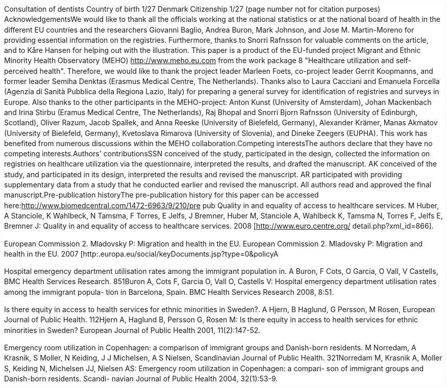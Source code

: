 Consultation of dentists 
Country of birth 
1/27 Denmark 
Citizenship 
1/27 
(page number not for citation purposes)
AcknowledgementsWe would like to thank all the officials working at the national statistics or at the national board of health in the different EU countries and the researchers Giovanni Baglio, Andrea Buron, Mark Johnson, and Jose M. Martin-Moreno for providing essential information on the registries. Furthermore, thanks to Snorri Rafnsson for valuable comments on the article, and to Kåre Hansen for helping out with the illustration. This paper is a product of the EU-funded project Migrant and Ethnic Minority Health Observatory (MEHO) http://www.meho.eu.com from the work package 8 "Healthcare utilization and self-perceived health". Therefore, we would like to thank the project leader Marleen Foets, co-project leader Gerrit Koopmanns, and former leader Semiha Denktas (Erasmus Medical Centre, The Netherlands). Thanks also to Laura Cacciani and Emanuela Forcella (Agenzia di Sanità Pubblica della Regiona Lazio, Italy) for preparing a general survey for identification of registries and surveys in Europe. Also thanks to the other participants in the MEHO-project: Anton Kunst (University of Amsterdam), Johan Mackenbach and Irina Stirbu (Eramus Medical Centre, The Netherlands), Raj Bhopal and Snorri Bjorn Rafnsson (University of Edinburgh, Scotland), Oliver Razum, Jacob Spallek, and Anna Reeske (University of Bielefeld, Germany), Alexander Krämer, Manas Akmatov (University of Bielefeld, Germany), Kvetoslava Rimarova (University of Slovenia), and Dineke Zeegers (EUPHA). This work has benefited from numerous discussions within the MEHO collaboration.Competing interestsThe authors declare that they have no competing interests.Authors' contributionsSSN conceived of the study, participated in the design, collected the information on registries on healthcare utilization via the questionnaire, interpreted the results, and drafted the manuscript. AK conceived of the study, and participated in its design, interpreted the results and revised the manuscript. AR participated with providing supplementary data from a study that he conducted earlier and revised the manuscript. All authors read and approved the final manuscript.Pre-publication historyThe pre-publication history for this paper can be accessed here:http://www.biomedcentral.com/1472-6963/9/210/pre pub
Quality in and equality of access to healthcare services. M Huber, A Stanciole, K Wahlbeck, N Tamsma, F Torres, E Jelfs, J Bremner, Huber M, Stanciole A, Wahlbeck K, Tamsma N, Torres F, Jelfs E, Bremner J: Quality in and equality of access to healthcare services. 2008 [http://www.euro.centre.org/ detail.php?xml_id=866].

European Commission 2. Mladovsky P: Migration and health in the EU. European Commission 2. Mladovsky P: Migration and health in the EU. 2007 [http:.europa.eu/social/keyDocuments.jsp?type=0&policyA

Hospital emergency department utilisation rates among the immigrant population in. A Buron, F Cots, O Garcia, O Vall, V Castells, BMC Health Services Research. 851Buron A, Cots F, Garcia O, Vall O, Castells V: Hospital emergency department utilisation rates among the immigrant popula- tion in Barcelona, Spain. BMC Health Services Research 2008, 8:51.

Is there equity in access to health services for ethnic minorities in Sweden?. A Hjern, B Haglund, G Persson, M Rosen, European Journal of Public Health. 112Hjern A, Haglund B, Persson G, Rosen M: Is there equity in access to health services for ethnic minorities in Sweden? European Journal of Public Health 2001, 11(2):147-52.

Emergency room utilization in Copenhagen: a comparison of immigrant groups and Danish-born residents. M Norredam, A Krasnik, S Moller, N Keiding, J J Michelsen, A S Nielsen, Scandinavian Journal of Public Health. 321Norredam M, Krasnik A, Moller S, Keiding N, Michelsen JJ, Nielsen AS: Emergency room utilization in Copenhagen: a compari- son of immigrant groups and Danish-born residents. Scandi- navian Journal of Public Health 2004, 32(1):53-9.
